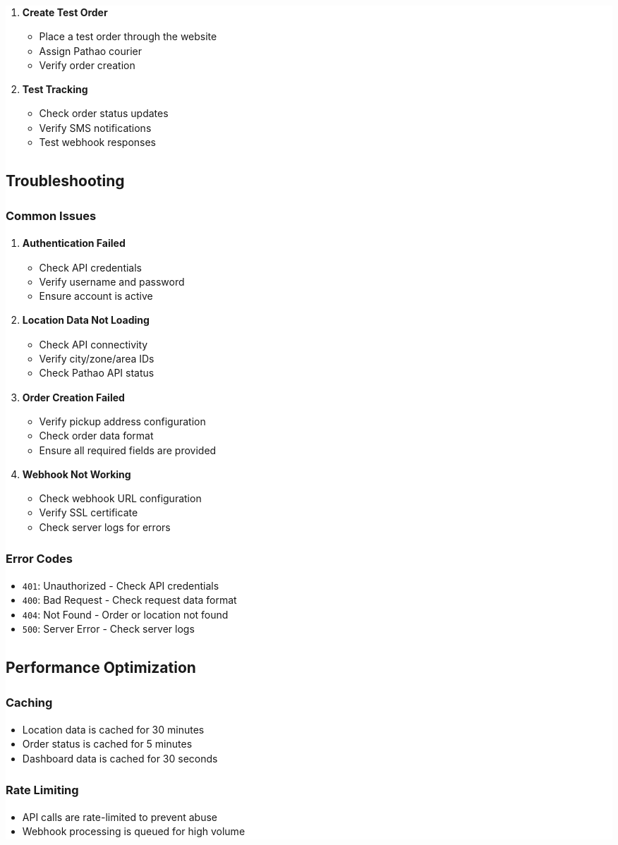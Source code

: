 1. **Create Test Order**
   - Place a test order through the website
   - Assign Pathao courier
   - Verify order creation

2. **Test Tracking**
   - Check order status updates
   - Verify SMS notifications
   - Test webhook responses

## Troubleshooting

### Common Issues

1. **Authentication Failed**
   - Check API credentials
   - Verify username and password
   - Ensure account is active

2. **Location Data Not Loading**
   - Check API connectivity
   - Verify city/zone/area IDs
   - Check Pathao API status

3. **Order Creation Failed**
   - Verify pickup address configuration
   - Check order data format
   - Ensure all required fields are provided

4. **Webhook Not Working**
   - Check webhook URL configuration
   - Verify SSL certificate
   - Check server logs for errors

### Error Codes

- `401`: Unauthorized - Check API credentials
- `400`: Bad Request - Check request data format
- `404`: Not Found - Order or location not found
- `500`: Server Error - Check server logs

## Performance Optimization

### Caching

- Location data is cached for 30 minutes
- Order status is cached for 5 minutes
- Dashboard data is cached for 30 seconds

### Rate Limiting

- API calls are rate-limited to prevent abuse
- Webhook processing is queued for high volume
